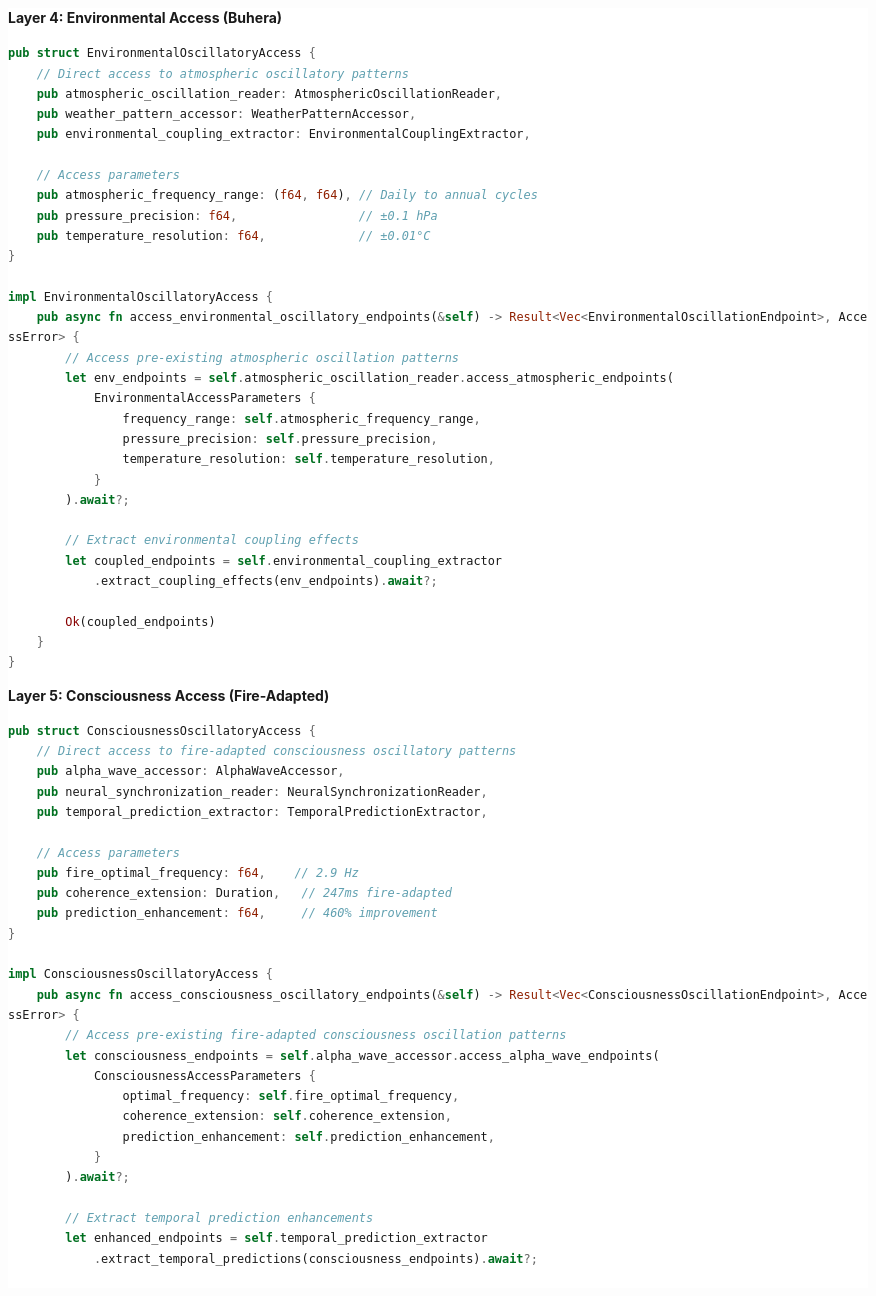 **Layer 4: Environmental Access (Buhera)**
```rust
pub struct EnvironmentalOscillatoryAccess {
    // Direct access to atmospheric oscillatory patterns
    pub atmospheric_oscillation_reader: AtmosphericOscillationReader,
    pub weather_pattern_accessor: WeatherPatternAccessor,
    pub environmental_coupling_extractor: EnvironmentalCouplingExtractor,
    
    // Access parameters
    pub atmospheric_frequency_range: (f64, f64), // Daily to annual cycles
    pub pressure_precision: f64,                 // ±0.1 hPa
    pub temperature_resolution: f64,             // ±0.01°C
}

impl EnvironmentalOscillatoryAccess {
    pub async fn access_environmental_oscillatory_endpoints(&self) -> Result<Vec<EnvironmentalOscillationEndpoint>, AccessError> {
        // Access pre-existing atmospheric oscillation patterns
        let env_endpoints = self.atmospheric_oscillation_reader.access_atmospheric_endpoints(
            EnvironmentalAccessParameters {
                frequency_range: self.atmospheric_frequency_range,
                pressure_precision: self.pressure_precision,
                temperature_resolution: self.temperature_resolution,
            }
        ).await?;
        
        // Extract environmental coupling effects
        let coupled_endpoints = self.environmental_coupling_extractor
            .extract_coupling_effects(env_endpoints).await?;
            
        Ok(coupled_endpoints)
    }
}
```

**Layer 5: Consciousness Access (Fire-Adapted)**
```rust
pub struct ConsciousnessOscillatoryAccess {
    // Direct access to fire-adapted consciousness oscillatory patterns  
    pub alpha_wave_accessor: AlphaWaveAccessor,
    pub neural_synchronization_reader: NeuralSynchronizationReader,
    pub temporal_prediction_extractor: TemporalPredictionExtractor,
    
    // Access parameters
    pub fire_optimal_frequency: f64,    // 2.9 Hz
    pub coherence_extension: Duration,   // 247ms fire-adapted
    pub prediction_enhancement: f64,     // 460% improvement
}

impl ConsciousnessOscillatoryAccess {
    pub async fn access_consciousness_oscillatory_endpoints(&self) -> Result<Vec<ConsciousnessOscillationEndpoint>, AccessError> {
        // Access pre-existing fire-adapted consciousness oscillation patterns
        let consciousness_endpoints = self.alpha_wave_accessor.access_alpha_wave_endpoints(
            ConsciousnessAccessParameters {
                optimal_frequency: self.fire_optimal_frequency,
                coherence_extension: self.coherence_extension,
                prediction_enhancement: self.prediction_enhancement,
            }
        ).await?;
        
        // Extract temporal prediction enhancements
        let enhanced_endpoints = self.temporal_prediction_extractor
            .extract_temporal_predictions(consciousness_endpoints).await?;
            
```